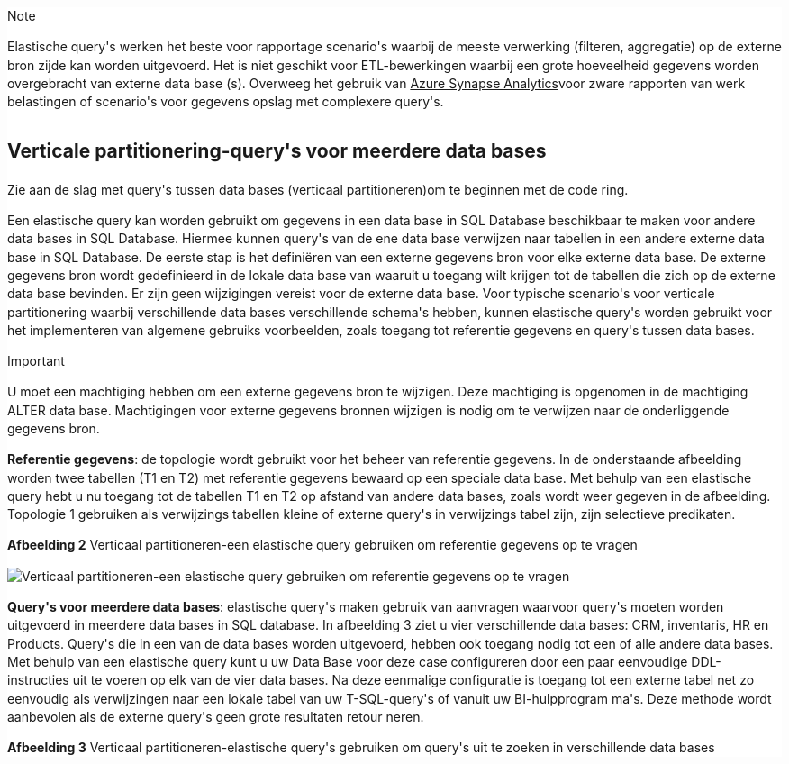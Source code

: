 > [!NOTE]
> Elastische query's werken het beste voor rapportage scenario's waarbij de meeste verwerking (filteren, aggregatie) op de externe bron zijde kan worden uitgevoerd. Het is niet geschikt voor ETL-bewerkingen waarbij een grote hoeveelheid gegevens worden overgebracht van externe data base (s). Overweeg het gebruik van [Azure Synapse Analytics](https://azure.microsoft.com/services/synapse-analytics)voor zware rapporten van werk belastingen of scenario's voor gegevens opslag met complexere query's.
>  

## <a name="vertical-partitioning---cross-database-queries"></a>Verticale partitionering-query's voor meerdere data bases

Zie aan de slag [met query's tussen data bases (verticaal partitioneren)](elastic-query-getting-started-vertical.md)om te beginnen met de code ring.

Een elastische query kan worden gebruikt om gegevens in een data base in SQL Database beschikbaar te maken voor andere data bases in SQL Database. Hiermee kunnen query's van de ene data base verwijzen naar tabellen in een andere externe data base in SQL Database. De eerste stap is het definiëren van een externe gegevens bron voor elke externe data base. De externe gegevens bron wordt gedefinieerd in de lokale data base van waaruit u toegang wilt krijgen tot de tabellen die zich op de externe data base bevinden. Er zijn geen wijzigingen vereist voor de externe data base. Voor typische scenario's voor verticale partitionering waarbij verschillende data bases verschillende schema's hebben, kunnen elastische query's worden gebruikt voor het implementeren van algemene gebruiks voorbeelden, zoals toegang tot referentie gegevens en query's tussen data bases.

> [!IMPORTANT]
> U moet een machtiging hebben om een externe gegevens bron te wijzigen. Deze machtiging is opgenomen in de machtiging ALTER data base. Machtigingen voor externe gegevens bronnen wijzigen is nodig om te verwijzen naar de onderliggende gegevens bron.
>

**Referentie gegevens**: de topologie wordt gebruikt voor het beheer van referentie gegevens. In de onderstaande afbeelding worden twee tabellen (T1 en T2) met referentie gegevens bewaard op een speciale data base. Met behulp van een elastische query hebt u nu toegang tot de tabellen T1 en T2 op afstand van andere data bases, zoals wordt weer gegeven in de afbeelding. Topologie 1 gebruiken als verwijzings tabellen kleine of externe query's in verwijzings tabel zijn, zijn selectieve predikaten.

**Afbeelding 2** Verticaal partitioneren-een elastische query gebruiken om referentie gegevens op te vragen

![Verticaal partitioneren-een elastische query gebruiken om referentie gegevens op te vragen][3]

**Query's voor meerdere data bases**: elastische query's maken gebruik van aanvragen waarvoor query's moeten worden uitgevoerd in meerdere data bases in SQL database. In afbeelding 3 ziet u vier verschillende data bases: CRM, inventaris, HR en Products. Query's die in een van de data bases worden uitgevoerd, hebben ook toegang nodig tot een of alle andere data bases. Met behulp van een elastische query kunt u uw Data Base voor deze case configureren door een paar eenvoudige DDL-instructies uit te voeren op elk van de vier data bases. Na deze eenmalige configuratie is toegang tot een externe tabel net zo eenvoudig als verwijzingen naar een lokale tabel van uw T-SQL-query's of vanuit uw BI-hulpprogram ma's. Deze methode wordt aanbevolen als de externe query's geen grote resultaten retour neren.

**Afbeelding 3** Verticaal partitioneren-elastische query's gebruiken om query's uit te zoeken in verschillende data bases


[1]: ./media/elastic-query-overview/overview.png
[2]: ./media/elastic-query-overview/topology1.png
[3]: ./media/elastic-query-overview/vertpartrrefdata.png
[4]: ./media/elastic-query-overview/verticalpartitioning.png
[5]: ./media/elastic-query-overview/horizontalpartitioning.png